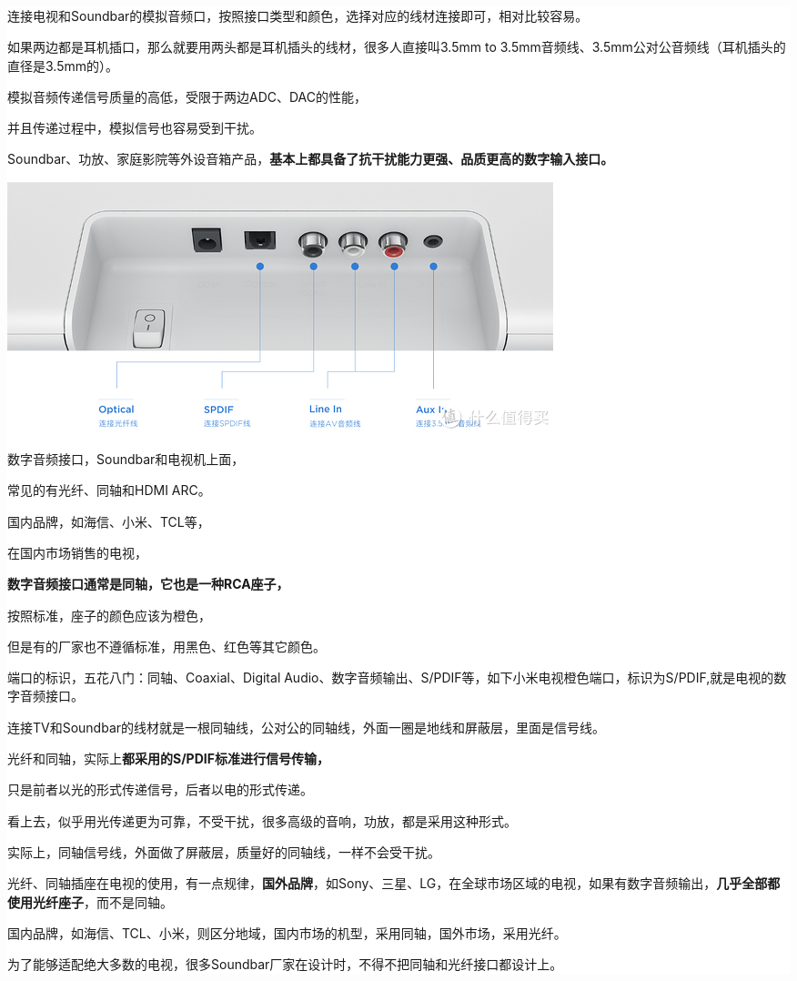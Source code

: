 连接电视和Soundbar的模拟音频口，按照接口类型和颜色，选择对应的线材连接即可，相对比较容易。

如果两边都是耳机插口，那么就要用两头都是耳机插头的线材，很多人直接叫3.5mm to 3.5mm音频线、3.5mm公对公音频线（耳机插头的直径是3.5mm的）。



模拟音频传递信号质量的高低，受限于两边ADC、DAC的性能，

并且传递过程中，模拟信号也容易受到干扰。

Soundbar、功放、家庭影院等外设音箱产品，**基本上都具备了抗干扰能力更强、品质更高的数字输入接口。**

![改善电视渣音质 篇三：不再束手无策，三分钟弄懂Soundbar接口！](../images/random_name/5bbede2cc06006162.png_e600.jpg)



数字音频接口，Soundbar和电视机上面，

常见的有光纤、同轴和HDMI ARC。

国内品牌，如海信、小米、TCL等，

在国内市场销售的电视，

**数字音频接口通常是同轴，它也是一种RCA座子，**

按照标准，座子的颜色应该为橙色，

但是有的厂家也不遵循标准，用黑色、红色等其它颜色。

端口的标识，五花八门：同轴、Coaxial、Digital Audio、数字音频输出、S/PDIF等，如下小米电视橙色端口，标识为S/PDIF,就是电视的数字音频接口。

连接TV和Soundbar的线材就是一根同轴线，公对公的同轴线，外面一圈是地线和屏蔽层，里面是信号线。



光纤和同轴，实际上**都采用的S/PDIF标准进行信号传输，**

只是前者以光的形式传递信号，后者以电的形式传递。

看上去，似乎用光传递更为可靠，不受干扰，很多高级的音响，功放，都是采用这种形式。

实际上，同轴信号线，外面做了屏蔽层，质量好的同轴线，一样不会受干扰。

光纤、同轴插座在电视的使用，有一点规律，**国外品牌**，如Sony、三星、LG，在全球市场区域的电视，如果有数字音频输出，**几乎全部都使用光纤座子**，而不是同轴。

国内品牌，如海信、TCL、小米，则区分地域，国内市场的机型，采用同轴，国外市场，采用光纤。

为了能够适配绝大多数的电视，很多Soundbar厂家在设计时，不得不把同轴和光纤接口都设计上。
